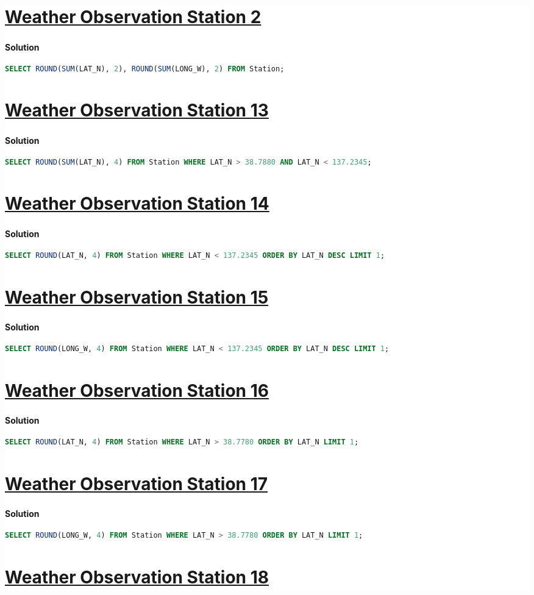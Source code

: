 # **[Weather Observation Station 2](https://www.hackerrank.com/challenges/weather-observation-station-2/problem)**

**Solution**
```sql
SELECT ROUND(SUM(LAT_N), 2), ROUND(SUM(LONG_W), 2) FROM Station;
```

# **[Weather Observation Station 13](https://www.hackerrank.com/challenges/weather-observation-station-13/problem)**

**Solution**
```sql
SELECT ROUND(SUM(LAT_N), 4) FROM Station WHERE LAT_N > 38.7880 AND LAT_N < 137.2345;
```

# **[Weather Observation Station 14](https://www.hackerrank.com/challenges/weather-observation-station-14/problem)**

**Solution**
```sql
SELECT ROUND(LAT_N, 4) FROM Station WHERE LAT_N < 137.2345 ORDER BY LAT_N DESC LIMIT 1; 
```

# **[Weather Observation Station 15](https://www.hackerrank.com/challenges/weather-observation-station-15/problem)**

**Solution**
```sql
SELECT ROUND(LONG_W, 4) FROM Station WHERE LAT_N < 137.2345 ORDER BY LAT_N DESC LIMIT 1;
```

# **[Weather Observation Station 16](https://www.hackerrank.com/challenges/weather-observation-station-16/problem)**

**Solution**
```sql
SELECT ROUND(LAT_N, 4) FROM Station WHERE LAT_N > 38.7780 ORDER BY LAT_N LIMIT 1;
```

# **[Weather Observation Station 17](https://www.hackerrank.com/challenges/weather-observation-station-17/problem)**

**Solution**
```sql
SELECT ROUND(LONG_W, 4) FROM Station WHERE LAT_N > 38.7780 ORDER BY LAT_N LIMIT 1;
```

# **[Weather Observation Station 18](https://www.hackerrank.com/challenges/weather-observation-station-18/problem)**
